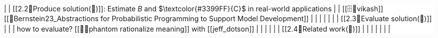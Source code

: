 |                                                                                         | [[2.2📐Produce solution(🔄)]]: Estimate $B$ and $\textcolor{#3399FF}{C}$  in real-world applications                                                                                                                                                                                                                                                                                                                                                                                                           |                                                                                                                                                                                                                                                                                                                                                                                                                                                                                               | [[🗄️🧠vikash]] <br>[[📜Bernstein23_Abstractions for Probabilistic Programming to Support Model Development]]                      |                                                                                                                                                   |                                                                            |                                                                                                                       |                                     |
|                                                                                         | [[2.3💸Evaluate solution(🔄)]]                                                                                                                                                                                                                                                                                                                                                                                                                                                                                       |                                                                                                                                                                                                                                                                                                                                                                                                                                                                                               |                                                                                                                                    | how to evaluate? [[📝👻phantom rationalize meaning]] with [[jeff_dotson]]                                                                         |                                                                            |                                                                                                                       |                                     |
|                                                                                         | [[2.4📜Related work(🔄)]]                                                                                                                                                                                                                                                                                                                                                                                                                                                                                            |                                                                                                                                                                                                                                                                                                                                                                                                                                                                                               |                                                                                                                                    |                                                                                                                                                   |                                                                            |                                                                                                                       |                                     |